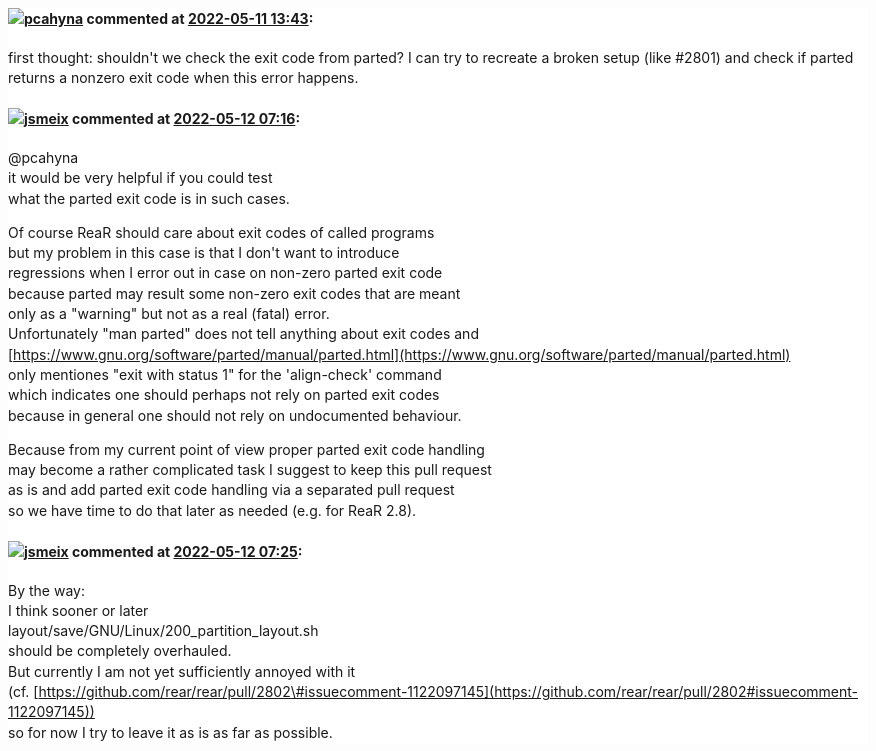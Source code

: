 #### <img src="https://avatars.githubusercontent.com/u/26300485?u=9105d243bc9f7ade463a3e52e8dd13fa67837158&v=4" width="50">[pcahyna](https://github.com/pcahyna) commented at [2022-05-11 13:43](https://github.com/rear/rear/pull/2803#issuecomment-1123780950):

first thought: shouldn't we check the exit code from parted? I can try
to recreate a broken setup (like \#2801) and check if parted returns a
nonzero exit code when this error happens.

#### <img src="https://avatars.githubusercontent.com/u/1788608?u=925fc54e2ce01551392622446ece427f51e2f0ce&v=4" width="50">[jsmeix](https://github.com/jsmeix) commented at [2022-05-12 07:16](https://github.com/rear/rear/pull/2803#issuecomment-1124619588):

@pcahyna  
it would be very helpful if you could test  
what the parted exit code is in such cases.

Of course ReaR should care about exit codes of called programs  
but my problem in this case is that I don't want to introduce  
regressions when I error out in case on non-zero parted exit code  
because parted may result some non-zero exit codes that are meant  
only as a "warning" but not as a real (fatal) error.  
Unfortunately "man parted" does not tell anything about exit codes and  
[https://www.gnu.org/software/parted/manual/parted.html](https://www.gnu.org/software/parted/manual/parted.html)  
only mentiones "exit with status 1" for the 'align-check' command  
which indicates one should perhaps not rely on parted exit codes  
because in general one should not rely on undocumented behaviour.

Because from my current point of view proper parted exit code handling  
may become a rather complicated task I suggest to keep this pull
request  
as is and add parted exit code handling via a separated pull request  
so we have time to do that later as needed (e.g. for ReaR 2.8).

#### <img src="https://avatars.githubusercontent.com/u/1788608?u=925fc54e2ce01551392622446ece427f51e2f0ce&v=4" width="50">[jsmeix](https://github.com/jsmeix) commented at [2022-05-12 07:25](https://github.com/rear/rear/pull/2803#issuecomment-1124627136):

By the way:  
I think sooner or later  
layout/save/GNU/Linux/200\_partition\_layout.sh  
should be completely overhauled.  
But currently I am not yet sufficiently annoyed with it  
(cf.
[https://github.com/rear/rear/pull/2802\#issuecomment-1122097145](https://github.com/rear/rear/pull/2802#issuecomment-1122097145))  
so for now I try to leave it as is as far as possible.
